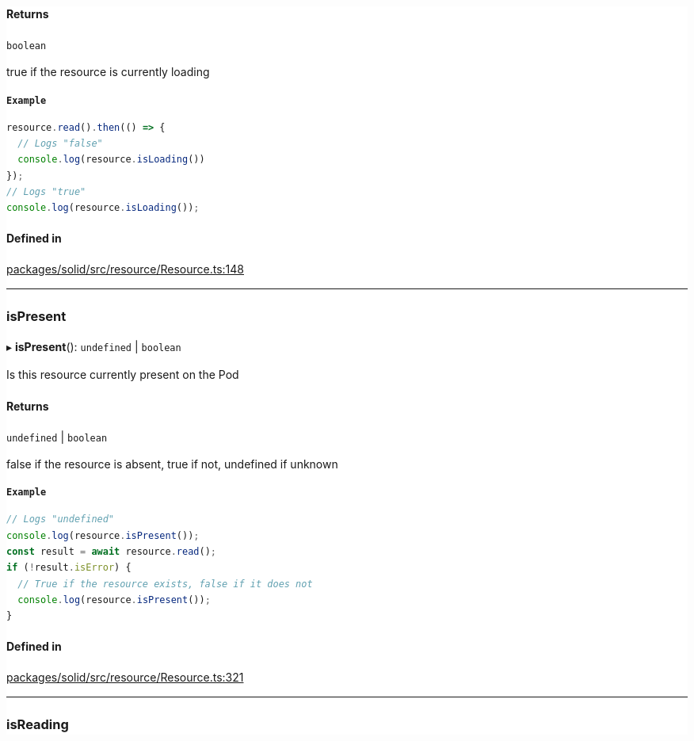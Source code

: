 #### Returns

`boolean`

true if the resource is currently loading

**`Example`**

```typescript
resource.read().then(() => {
  // Logs "false"
  console.log(resource.isLoading())
});
// Logs "true"
console.log(resource.isLoading());
```

#### Defined in

[packages/solid/src/resource/Resource.ts:148](https://github.com/o-development/ldo/blob/c70613a/packages/solid/src/resource/Resource.ts#L148)

___

### isPresent

▸ **isPresent**(): `undefined` \| `boolean`

Is this resource currently present on the Pod

#### Returns

`undefined` \| `boolean`

false if the resource is absent, true if not, undefined if unknown

**`Example`**

```typescript
// Logs "undefined"
console.log(resource.isPresent());
const result = await resource.read();
if (!result.isError) {
  // True if the resource exists, false if it does not
  console.log(resource.isPresent());
}
```

#### Defined in

[packages/solid/src/resource/Resource.ts:321](https://github.com/o-development/ldo/blob/c70613a/packages/solid/src/resource/Resource.ts#L321)

___

### isReading
